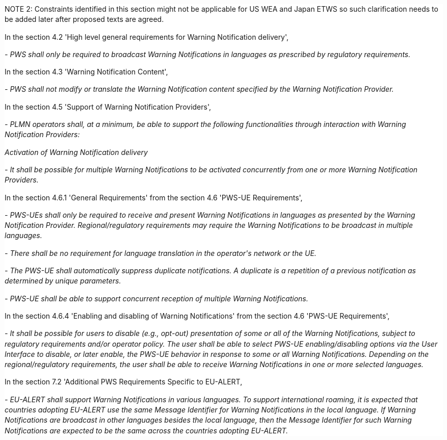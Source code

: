 NOTE 2: Constraints identified in this section might not be applicable
for US WEA and Japan ETWS so such clarification needs to be added later
after proposed texts are agreed.

In the section 4.2 'High level general requirements for Warning
Notification delivery',

*- PWS shall only be required to broadcast Warning Notifications in
languages as prescribed by regulatory requirements.*

In the section 4.3 'Warning Notification Content',

*- PWS shall not modify or translate the Warning Notification content
specified by the Warning Notification Provider.*

In the section 4.5 'Support of Warning Notification Providers',

*- PLMN operators shall, at a minimum, be able to support the following
functionalities through interaction with Warning Notification
Providers:*

*Activation of Warning Notification delivery*

*- It shall be possible for multiple Warning Notifications to be
activated concurrently from one or more Warning Notification Providers.*

In the section 4.6.1 'General Requirements' from the section 4.6 'PWS-UE
Requirements',

*- PWS-UEs shall only be required to receive and present Warning
Notifications in languages as presented by the Warning Notification
Provider. Regional/regulatory requirements may require the Warning
Notifications to be broadcast in multiple languages.*

*- There shall be no requirement for language translation in the
operator's network or the UE.*

*- The PWS-UE shall automatically suppress duplicate notifications. A
duplicate is a repetition of a previous notification as determined by
unique parameters.*

*- PWS-UE shall be able to support concurrent reception of multiple
Warning Notifications.*

In the section 4.6.4 'Enabling and disabling of Warning Notifications'
from the section 4.6 'PWS-UE Requirements',

*- It shall be possible for users to disable (e.g., opt-out)
presentation of some or all of the Warning Notifications, subject to
regulatory requirements and/or operator policy. The user shall be able
to select PWS-UE enabling/disabling options via the User Interface to
disable, or later enable, the PWS-UE behavior in response to some or all
Warning Notifications. Depending on the regional/regulatory
requirements, the user shall be able to receive Warning Notifications in
one or more selected languages.*

In the section 7.2 'Additional PWS Requirements Specific to EU-ALERT,

*- EU-ALERT shall support Warning Notifications in various languages. To
support international roaming, it is expected that countries adopting
EU-ALERT use the same Message Identifier for Warning Notifications in
the local language. If Warning Notifications are broadcast in other
languages besides the local language, then the Message Identifier for
such Warning Notifications are expected to be the same across the
countries adopting EU-ALERT.*
